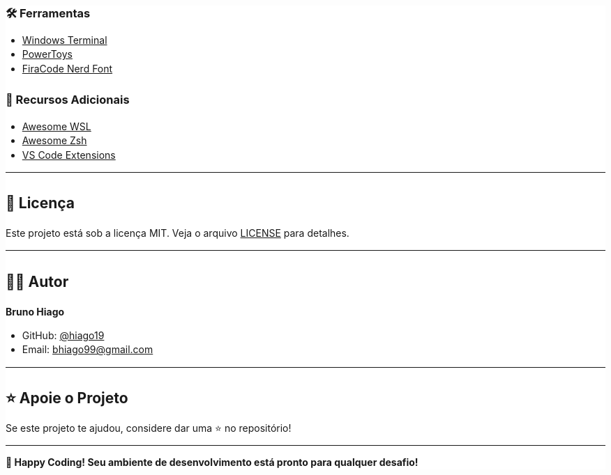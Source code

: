 ### 🛠️ Ferramentas

- [Windows Terminal](https://github.com/microsoft/terminal)
- [PowerToys](https://github.com/microsoft/PowerToys)
- [FiraCode Nerd Font](https://github.com/ryanoasis/nerd-fonts)

### 🎯 Recursos Adicionais

- [Awesome WSL](https://github.com/sirredbeard/Awesome-WSL)
- [Awesome Zsh](https://github.com/unixorn/awesome-zsh-plugins)
- [VS Code Extensions](https://marketplace.visualstudio.com/)

---

## 📄 Licença

Este projeto está sob a licença MIT. Veja o arquivo [LICENSE](LICENSE) para detalhes.

---

## 👨‍💻 Autor

**Bruno Hiago**

- GitHub: [@hiago19](https://github.com/hiago19)
- Email: [bhiago99@gmail.com](mailto:bhiago99@gmail.com)

---

## ⭐ Apoie o Projeto

Se este projeto te ajudou, considere dar uma ⭐ no repositório!

---

**🚀 Happy Coding! Seu ambiente de desenvolvimento está pronto para qualquer desafio!**
